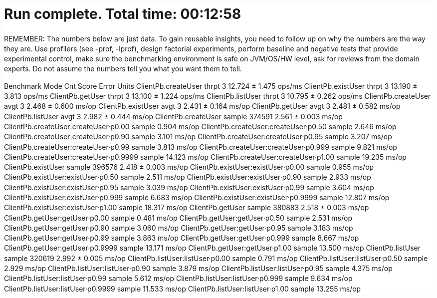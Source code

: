 
# Run complete. Total time: 00:12:58

REMEMBER: The numbers below are just data. To gain reusable insights, you need to follow up on
why the numbers are the way they are. Use profilers (see -prof, -lprof), design factorial
experiments, perform baseline and negative tests that provide experimental control, make sure
the benchmarking environment is safe on JVM/OS/HW level, ask for reviews from the domain experts.
Do not assume the numbers tell you what you want them to tell.

Benchmark                                 Mode     Cnt   Score   Error   Units
ClientPb.createUser                      thrpt       3  12.724 ± 1.475  ops/ms
ClientPb.existUser                       thrpt       3  13.190 ± 3.813  ops/ms
ClientPb.getUser                         thrpt       3  13.100 ± 1.224  ops/ms
ClientPb.listUser                        thrpt       3  10.795 ± 0.262  ops/ms
ClientPb.createUser                       avgt       3   2.468 ± 0.600   ms/op
ClientPb.existUser                        avgt       3   2.431 ± 0.164   ms/op
ClientPb.getUser                          avgt       3   2.481 ± 0.582   ms/op
ClientPb.listUser                         avgt       3   2.982 ± 0.444   ms/op
ClientPb.createUser                     sample  374591   2.561 ± 0.003   ms/op
ClientPb.createUser:createUser·p0.00    sample           0.904           ms/op
ClientPb.createUser:createUser·p0.50    sample           2.646           ms/op
ClientPb.createUser:createUser·p0.90    sample           3.101           ms/op
ClientPb.createUser:createUser·p0.95    sample           3.207           ms/op
ClientPb.createUser:createUser·p0.99    sample           3.813           ms/op
ClientPb.createUser:createUser·p0.999   sample           9.821           ms/op
ClientPb.createUser:createUser·p0.9999  sample          14.123           ms/op
ClientPb.createUser:createUser·p1.00    sample          19.235           ms/op
ClientPb.existUser                      sample  396576   2.418 ± 0.003   ms/op
ClientPb.existUser:existUser·p0.00      sample           0.955           ms/op
ClientPb.existUser:existUser·p0.50      sample           2.511           ms/op
ClientPb.existUser:existUser·p0.90      sample           2.933           ms/op
ClientPb.existUser:existUser·p0.95      sample           3.039           ms/op
ClientPb.existUser:existUser·p0.99      sample           3.604           ms/op
ClientPb.existUser:existUser·p0.999     sample           6.683           ms/op
ClientPb.existUser:existUser·p0.9999    sample          12.807           ms/op
ClientPb.existUser:existUser·p1.00      sample          18.317           ms/op
ClientPb.getUser                        sample  380883   2.518 ± 0.003   ms/op
ClientPb.getUser:getUser·p0.00          sample           0.481           ms/op
ClientPb.getUser:getUser·p0.50          sample           2.531           ms/op
ClientPb.getUser:getUser·p0.90          sample           3.060           ms/op
ClientPb.getUser:getUser·p0.95          sample           3.183           ms/op
ClientPb.getUser:getUser·p0.99          sample           3.863           ms/op
ClientPb.getUser:getUser·p0.999         sample           8.667           ms/op
ClientPb.getUser:getUser·p0.9999        sample          13.171           ms/op
ClientPb.getUser:getUser·p1.00          sample          13.500           ms/op
ClientPb.listUser                       sample  320619   2.992 ± 0.005   ms/op
ClientPb.listUser:listUser·p0.00        sample           0.791           ms/op
ClientPb.listUser:listUser·p0.50        sample           2.929           ms/op
ClientPb.listUser:listUser·p0.90        sample           3.879           ms/op
ClientPb.listUser:listUser·p0.95        sample           4.375           ms/op
ClientPb.listUser:listUser·p0.99        sample           5.612           ms/op
ClientPb.listUser:listUser·p0.999       sample           9.634           ms/op
ClientPb.listUser:listUser·p0.9999      sample          11.533           ms/op
ClientPb.listUser:listUser·p1.00        sample          13.255           ms/op
